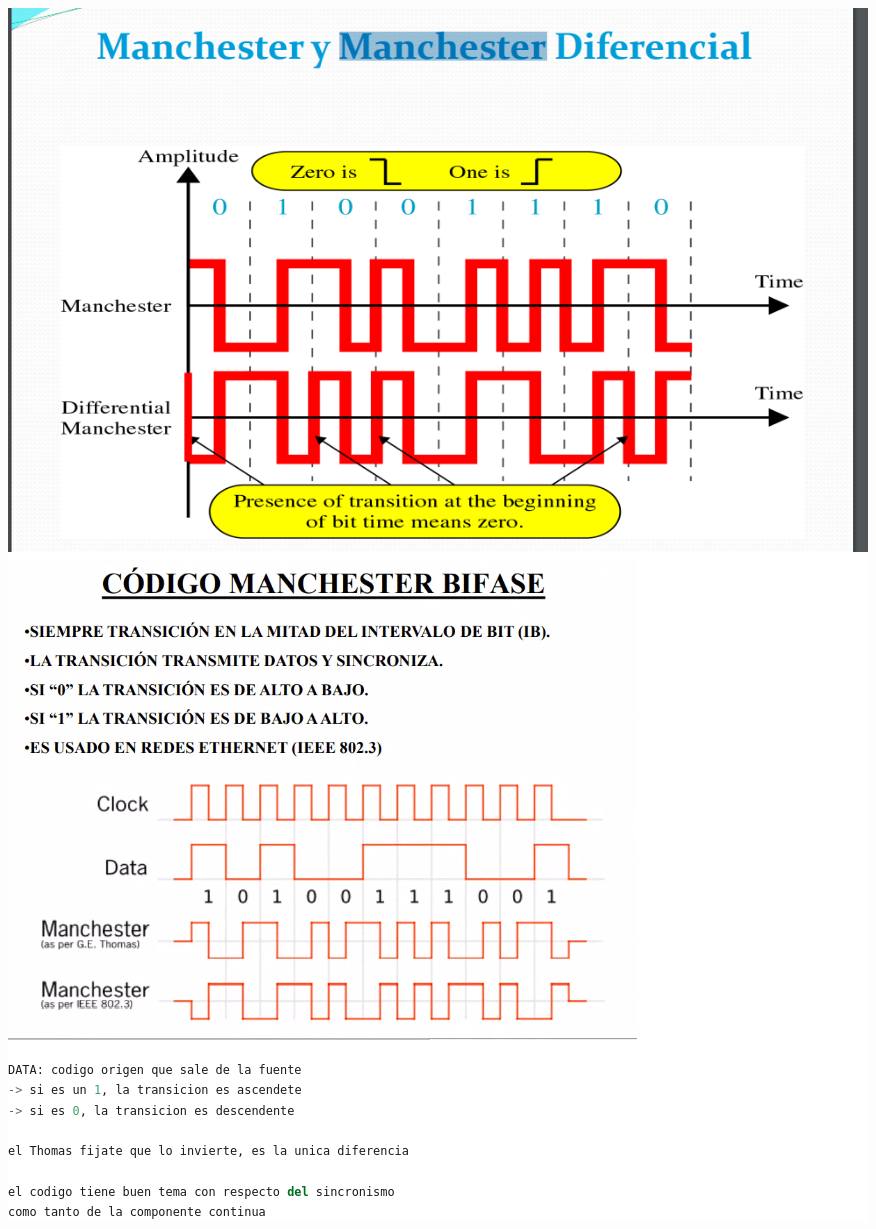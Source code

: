![](images/2021-09-29-18-38-57.png)
![](images/2021-09-14-19-45-27.png)
```python
DATA: codigo origen que sale de la fuente
-> si es un 1, la transicion es ascendete
-> si es 0, la transicion es descendente

el Thomas fijate que lo invierte, es la unica diferencia

el codigo tiene buen tema con respecto del sincronismo 
como tanto de la componente continua
```